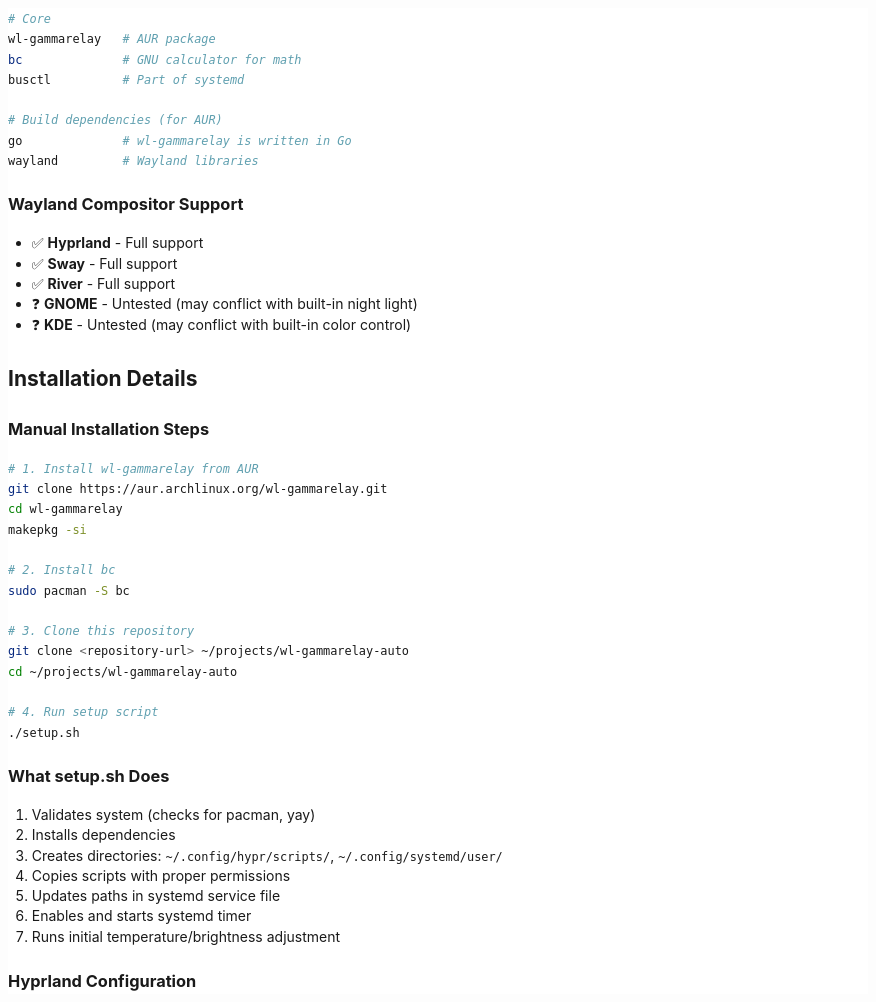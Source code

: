 ```bash
# Core
wl-gammarelay   # AUR package
bc              # GNU calculator for math
busctl          # Part of systemd

# Build dependencies (for AUR)
go              # wl-gammarelay is written in Go
wayland         # Wayland libraries
```

### Wayland Compositor Support

- ✅ **Hyprland** - Full support
- ✅ **Sway** - Full support  
- ✅ **River** - Full support
- ❓ **GNOME** - Untested (may conflict with built-in night light)
- ❓ **KDE** - Untested (may conflict with built-in color control)

## Installation Details

### Manual Installation Steps

```bash
# 1. Install wl-gammarelay from AUR
git clone https://aur.archlinux.org/wl-gammarelay.git
cd wl-gammarelay
makepkg -si

# 2. Install bc
sudo pacman -S bc

# 3. Clone this repository
git clone <repository-url> ~/projects/wl-gammarelay-auto
cd ~/projects/wl-gammarelay-auto

# 4. Run setup script
./setup.sh
```

### What setup.sh Does

1. Validates system (checks for pacman, yay)
2. Installs dependencies
3. Creates directories: `~/.config/hypr/scripts/`, `~/.config/systemd/user/`
4. Copies scripts with proper permissions
5. Updates paths in systemd service file
6. Enables and starts systemd timer
7. Runs initial temperature/brightness adjustment

### Hyprland Configuration
